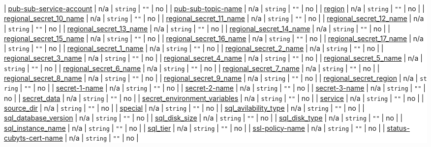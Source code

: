 | <a name="input_pub-sub-service-account"></a> [pub-sub-service-account](#input\_pub-sub-service-account) | n/a | `string` | `""` | no |
| <a name="input_pub-sub-topic-name"></a> [pub-sub-topic-name](#input\_pub-sub-topic-name) | n/a | `string` | `""` | no |
| <a name="input_region"></a> [region](#input\_region) | n/a | `string` | `""` | no |
| <a name="input_regional_secret_10_name"></a> [regional\_secret\_10\_name](#input\_regional\_secret\_10\_name) | n/a | `string` | `""` | no |
| <a name="input_regional_secret_11_name"></a> [regional\_secret\_11\_name](#input\_regional\_secret\_11\_name) | n/a | `string` | `""` | no |
| <a name="input_regional_secret_12_name"></a> [regional\_secret\_12\_name](#input\_regional\_secret\_12\_name) | n/a | `string` | `""` | no |
| <a name="input_regional_secret_13_name"></a> [regional\_secret\_13\_name](#input\_regional\_secret\_13\_name) | n/a | `string` | `""` | no |
| <a name="input_regional_secret_14_name"></a> [regional\_secret\_14\_name](#input\_regional\_secret\_14\_name) | n/a | `string` | `""` | no |
| <a name="input_regional_secret_15_name"></a> [regional\_secret\_15\_name](#input\_regional\_secret\_15\_name) | n/a | `string` | `""` | no |
| <a name="input_regional_secret_16_name"></a> [regional\_secret\_16\_name](#input\_regional\_secret\_16\_name) | n/a | `string` | `""` | no |
| <a name="input_regional_secret_17_name"></a> [regional\_secret\_17\_name](#input\_regional\_secret\_17\_name) | n/a | `string` | `""` | no |
| <a name="input_regional_secret_1_name"></a> [regional\_secret\_1\_name](#input\_regional\_secret\_1\_name) | n/a | `string` | `""` | no |
| <a name="input_regional_secret_2_name"></a> [regional\_secret\_2\_name](#input\_regional\_secret\_2\_name) | n/a | `string` | `""` | no |
| <a name="input_regional_secret_3_name"></a> [regional\_secret\_3\_name](#input\_regional\_secret\_3\_name) | n/a | `string` | `""` | no |
| <a name="input_regional_secret_4_name"></a> [regional\_secret\_4\_name](#input\_regional\_secret\_4\_name) | n/a | `string` | `""` | no |
| <a name="input_regional_secret_5_name"></a> [regional\_secret\_5\_name](#input\_regional\_secret\_5\_name) | n/a | `string` | `""` | no |
| <a name="input_regional_secret_6_name"></a> [regional\_secret\_6\_name](#input\_regional\_secret\_6\_name) | n/a | `string` | `""` | no |
| <a name="input_regional_secret_7_name"></a> [regional\_secret\_7\_name](#input\_regional\_secret\_7\_name) | n/a | `string` | `""` | no |
| <a name="input_regional_secret_8_name"></a> [regional\_secret\_8\_name](#input\_regional\_secret\_8\_name) | n/a | `string` | `""` | no |
| <a name="input_regional_secret_9_name"></a> [regional\_secret\_9\_name](#input\_regional\_secret\_9\_name) | n/a | `string` | `""` | no |
| <a name="input_regional_secret_region"></a> [regional\_secret\_region](#input\_regional\_secret\_region) | n/a | `string` | `""` | no |
| <a name="input_secret-1-name"></a> [secret-1-name](#input\_secret-1-name) | n/a | `string` | `""` | no |
| <a name="input_secret-2-name"></a> [secret-2-name](#input\_secret-2-name) | n/a | `string` | `""` | no |
| <a name="input_secret-3-name"></a> [secret-3-name](#input\_secret-3-name) | n/a | `string` | `""` | no |
| <a name="input_secret_data"></a> [secret\_data](#input\_secret\_data) | n/a | `string` | `""` | no |
| <a name="input_secret_environment_variables"></a> [secret\_environment\_variables](#input\_secret\_environment\_variables) | n/a | `string` | `""` | no |
| <a name="input_service"></a> [service](#input\_service) | n/a | `string` | `""` | no |
| <a name="input_source_dir"></a> [source\_dir](#input\_source\_dir) | n/a | `string` | `""` | no |
| <a name="input_special"></a> [special](#input\_special) | n/a | `string` | `""` | no |
| <a name="input_sql_avilability_type"></a> [sql\_avilability\_type](#input\_sql\_avilability\_type) | n/a | `string` | `""` | no |
| <a name="input_sql_database_version"></a> [sql\_database\_version](#input\_sql\_database\_version) | n/a | `string` | `""` | no |
| <a name="input_sql_disk_size"></a> [sql\_disk\_size](#input\_sql\_disk\_size) | n/a | `string` | `""` | no |
| <a name="input_sql_disk_type"></a> [sql\_disk\_type](#input\_sql\_disk\_type) | n/a | `string` | `""` | no |
| <a name="input_sql_instance_name"></a> [sql\_instance\_name](#input\_sql\_instance\_name) | n/a | `string` | `""` | no |
| <a name="input_sql_tier"></a> [sql\_tier](#input\_sql\_tier) | n/a | `string` | `""` | no |
| <a name="input_ssl-policy-name"></a> [ssl-policy-name](#input\_ssl-policy-name) | n/a | `string` | `""` | no |
| <a name="input_status-cubyts-cert-name"></a> [status-cubyts-cert-name](#input\_status-cubyts-cert-name) | n/a | `string` | `""` | no |